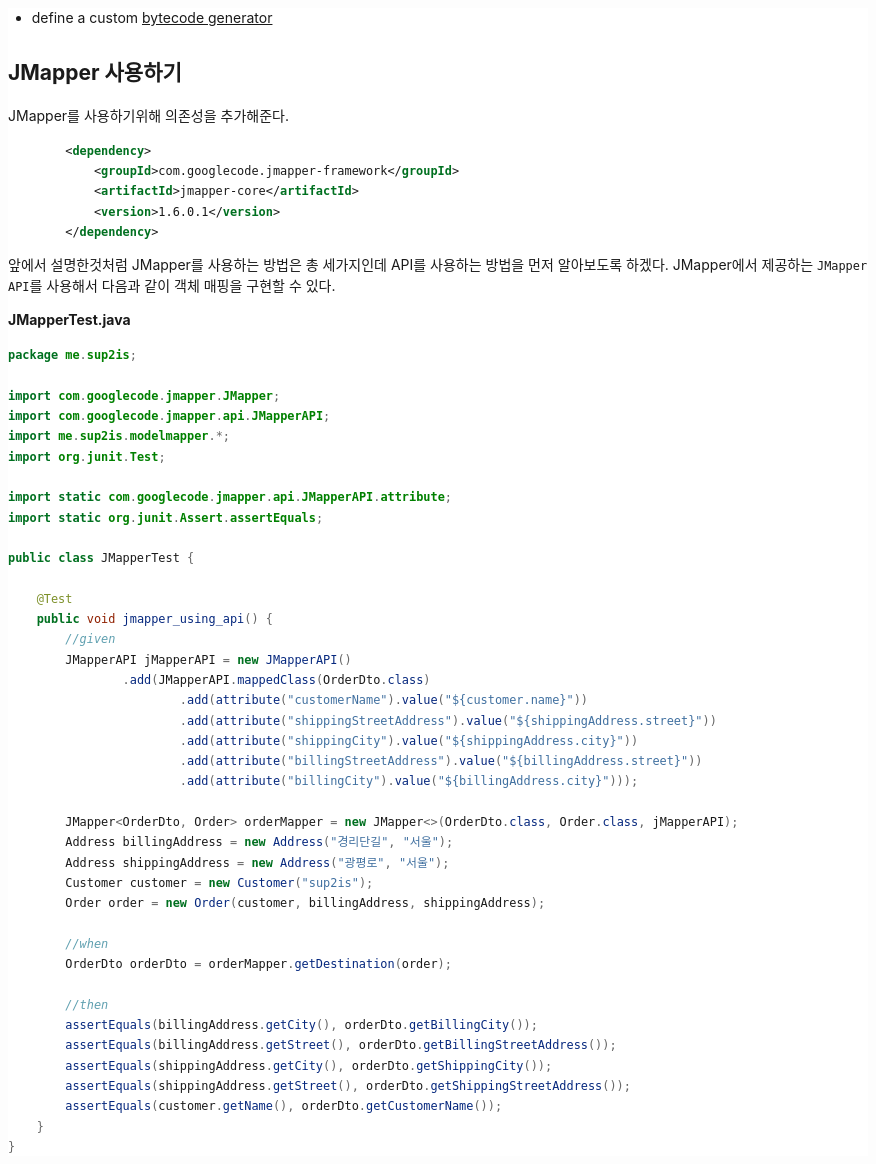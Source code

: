 - define a custom [bytecode generator](https://github.com/jmapper-framework/jmapper-core/wiki/Bytecode-Generator)



## JMapper 사용하기

JMapper를 사용하기위해 의존성을 추가해준다.

```xml
        <dependency>
            <groupId>com.googlecode.jmapper-framework</groupId>
            <artifactId>jmapper-core</artifactId>
            <version>1.6.0.1</version>
        </dependency>
```

앞에서 설명한것처럼 JMapper를 사용하는 방법은 총 세가지인데 API를 사용하는 방법을 먼저 알아보도록 하겠다. JMapper에서 제공하는 `JMapperAPI`를 사용해서 다음과 같이 객체 매핑을 구현할 수 있다.

**JMapperTest.java**

```java
package me.sup2is;

import com.googlecode.jmapper.JMapper;
import com.googlecode.jmapper.api.JMapperAPI;
import me.sup2is.modelmapper.*;
import org.junit.Test;

import static com.googlecode.jmapper.api.JMapperAPI.attribute;
import static org.junit.Assert.assertEquals;

public class JMapperTest {
    
    @Test
    public void jmapper_using_api() {
        //given
        JMapperAPI jMapperAPI = new JMapperAPI()
                .add(JMapperAPI.mappedClass(OrderDto.class)
                        .add(attribute("customerName").value("${customer.name}"))
                        .add(attribute("shippingStreetAddress").value("${shippingAddress.street}"))
                        .add(attribute("shippingCity").value("${shippingAddress.city}"))
                        .add(attribute("billingStreetAddress").value("${billingAddress.street}"))
                        .add(attribute("billingCity").value("${billingAddress.city}")));

        JMapper<OrderDto, Order> orderMapper = new JMapper<>(OrderDto.class, Order.class, jMapperAPI);
        Address billingAddress = new Address("경리단길", "서울");
        Address shippingAddress = new Address("광평로", "서울");
        Customer customer = new Customer("sup2is");
        Order order = new Order(customer, billingAddress, shippingAddress);

        //when
        OrderDto orderDto = orderMapper.getDestination(order);

        //then
        assertEquals(billingAddress.getCity(), orderDto.getBillingCity());
        assertEquals(billingAddress.getStreet(), orderDto.getBillingStreetAddress());
        assertEquals(shippingAddress.getCity(), orderDto.getShippingCity());
        assertEquals(shippingAddress.getStreet(), orderDto.getShippingStreetAddress());
        assertEquals(customer.getName(), orderDto.getCustomerName());
    }
}
```
